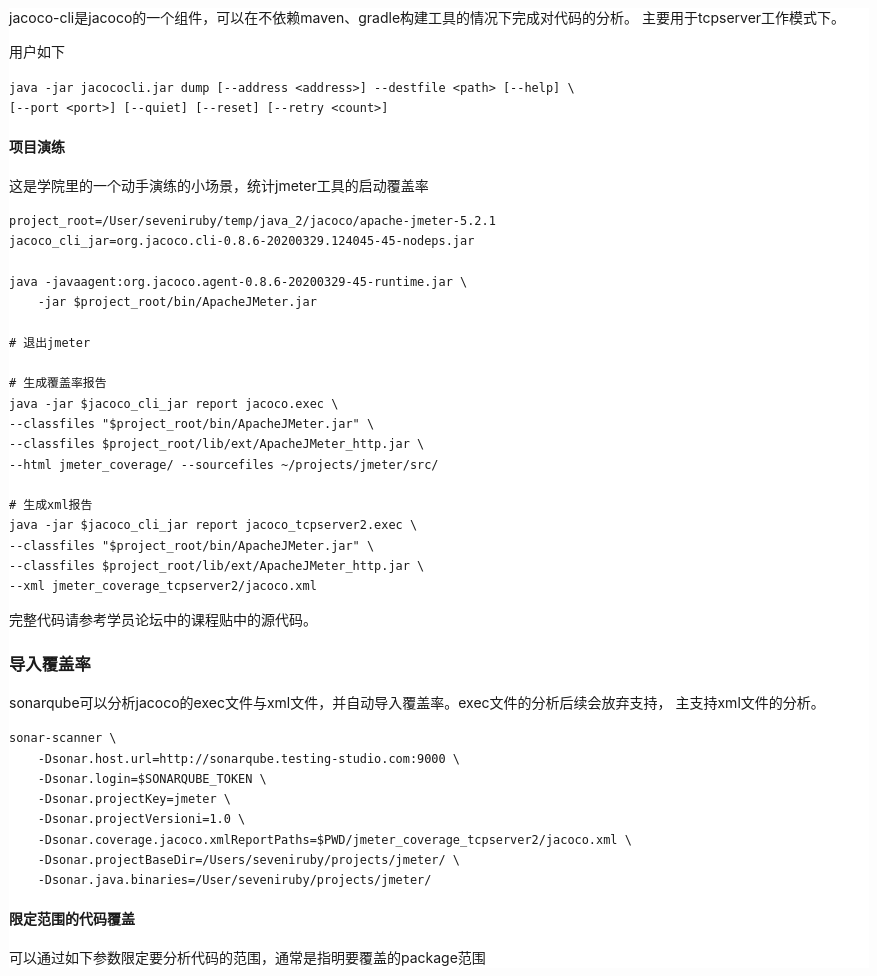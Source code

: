 jacoco-cli是jacoco的一个组件，可以在不依赖maven、gradle构建工具的情况下完成对代码的分析。
主要用于tcpserver工作模式下。

用户如下

    java -jar jacococli.jar dump [--address <address>] --destfile <path> [--help] \
    [--port <port>] [--quiet] [--reset] [--retry <count>]

#### 项目演练

这是学院里的一个动手演练的小场景，统计jmeter工具的启动覆盖率

    project_root=/User/seveniruby/temp/java_2/jacoco/apache-jmeter-5.2.1
    jacoco_cli_jar=org.jacoco.cli-0.8.6-20200329.124045-45-nodeps.jar
    
    java -javaagent:org.jacoco.agent-0.8.6-20200329-45-runtime.jar \
        -jar $project_root/bin/ApacheJMeter.jar

    # 退出jmeter
    
    # 生成覆盖率报告
    java -jar $jacoco_cli_jar report jacoco.exec \
    --classfiles "$project_root/bin/ApacheJMeter.jar" \
    --classfiles $project_root/lib/ext/ApacheJMeter_http.jar \
    --html jmeter_coverage/ --sourcefiles ~/projects/jmeter/src/
    
    # 生成xml报告
    java -jar $jacoco_cli_jar report jacoco_tcpserver2.exec \
    --classfiles "$project_root/bin/ApacheJMeter.jar" \
    --classfiles $project_root/lib/ext/ApacheJMeter_http.jar \
    --xml jmeter_coverage_tcpserver2/jacoco.xml
    
完整代码请参考学员论坛中的课程贴中的源代码。

### 导入覆盖率

sonarqube可以分析jacoco的exec文件与xml文件，并自动导入覆盖率。exec文件的分析后续会放弃支持，
主支持xml文件的分析。

    sonar-scanner \
        -Dsonar.host.url=http://sonarqube.testing-studio.com:9000 \
        -Dsonar.login=$SONARQUBE_TOKEN \
        -Dsonar.projectKey=jmeter \
        -Dsonar.projectVersioni=1.0 \
        -Dsonar.coverage.jacoco.xmlReportPaths=$PWD/jmeter_coverage_tcpserver2/jacoco.xml \
        -Dsonar.projectBaseDir=/Users/seveniruby/projects/jmeter/ \
        -Dsonar.java.binaries=/User/seveniruby/projects/jmeter/
        
#### 限定范围的代码覆盖

可以通过如下参数限定要分析代码的范围，通常是指明要覆盖的package范围

